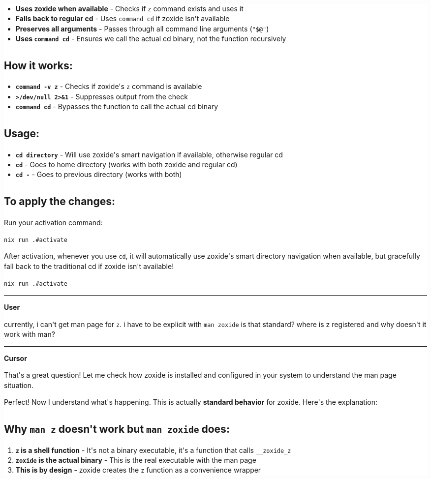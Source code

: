 - **Uses zoxide when available** - Checks if `z` command exists and uses it
- **Falls back to regular cd** - Uses `command cd` if zoxide isn't available
- **Preserves all arguments** - Passes through all command line arguments (`"$@"`)
- **Uses `command cd`** - Ensures we call the actual cd binary, not the function recursively

## How it works:

- **`command -v z`** - Checks if zoxide's `z` command is available
- **`>/dev/null 2>&1`** - Suppresses output from the check
- **`command cd`** - Bypasses the function to call the actual cd binary

## Usage:

- **`cd directory`** - Will use zoxide's smart navigation if available, otherwise regular cd
- **`cd`** - Goes to home directory (works with both zoxide and regular cd)
- **`cd -`** - Goes to previous directory (works with both)

## To apply the changes:

Run your activation command:
```bash
nix run .#activate
```

After activation, whenever you use `cd`, it will automatically use zoxide's smart directory navigation when available, but gracefully fall back to the traditional cd if zoxide isn't available!

```shellscript
nix run .#activate
```

---

**User**

currently, i can't get man page for `z`. i have to be explicit with `man zoxide` is that standard? where is z registered and why doesn't it work with man?

---

**Cursor**

That's a great question! Let me check how zoxide is installed and configured in your system to understand the man page situation.


Perfect! Now I understand what's happening. This is actually **standard behavior** for zoxide. Here's the explanation:

## Why `man z` doesn't work but `man zoxide` does:

1. **`z` is a shell function** - It's not a binary executable, it's a function that calls `__zoxide_z`
2. **`zoxide` is the actual binary** - This is the real executable with the man page
3. **This is by design** - zoxide creates the `z` function as a convenience wrapper
